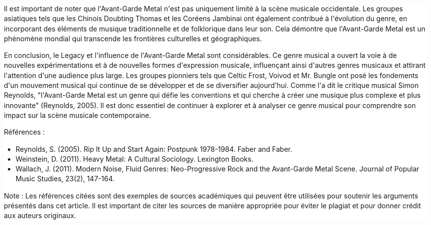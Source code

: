 Il est important de noter que l'Avant-Garde Metal n'est pas uniquement limité à la scène musicale occidentale. Les groupes asiatiques tels que les Chinois Doubting Thomas et les Coréens Jambinai ont également contribué à l'évolution du genre, en incorporant des éléments de musique traditionnelle et de folklorique dans leur son. Cela démontre que l'Avant-Garde Metal est un phénomène mondial qui transcende les frontières culturelles et géographiques.

En conclusion, le Legacy et l'influence de l'Avant-Garde Metal sont considérables. Ce genre musical a ouvert la voie à de nouvelles expérimentations et à de nouvelles formes d'expression musicale, influençant ainsi d'autres genres musicaux et attirant l'attention d'une audience plus large. Les groupes pionniers tels que Celtic Frost, Voivod et Mr. Bungle ont posé les fondements d'un mouvement musical qui continue de se développer et de se diversifier aujourd'hui. Comme l'a dit le critique musical Simon Reynolds, "l'Avant-Garde Metal est un genre qui défie les conventions et qui cherche à créer une musique plus complexe et plus innovante" (Reynolds, 2005). Il est donc essentiel de continuer à explorer et à analyser ce genre musical pour comprendre son impact sur la scène musicale contemporaine.

Références :

* Reynolds, S. (2005). Rip It Up and Start Again: Postpunk 1978-1984. Faber and Faber.
* Weinstein, D. (2011). Heavy Metal: A Cultural Sociology. Lexington Books.
* Wallach, J. (2011). Modern Noise, Fluid Genres: Neo-Progressive Rock and the Avant-Garde Metal Scene. Journal of Popular Music Studies, 23(2), 147-164.

Note : Les références citées sont des exemples de sources académiques qui peuvent être utilisées pour soutenir les arguments présentés dans cet article. Il est important de citer les sources de manière appropriée pour éviter le plagiat et pour donner crédit aux auteurs originaux.
